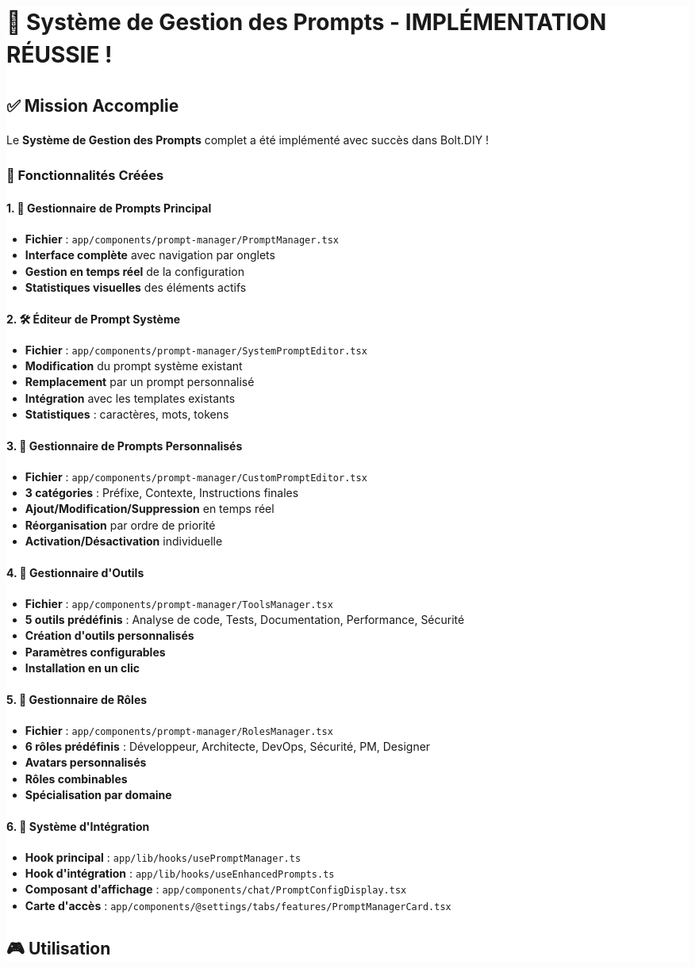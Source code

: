# 🎉 Système de Gestion des Prompts - IMPLÉMENTATION RÉUSSIE !

## ✅ Mission Accomplie

Le **Système de Gestion des Prompts** complet a été implémenté avec succès dans Bolt.DIY ! 

### 🚀 Fonctionnalités Créées

#### 1. 🎯 Gestionnaire de Prompts Principal
- **Fichier** : `app/components/prompt-manager/PromptManager.tsx`
- **Interface complète** avec navigation par onglets
- **Gestion en temps réel** de la configuration
- **Statistiques visuelles** des éléments actifs

#### 2. 🛠️ Éditeur de Prompt Système
- **Fichier** : `app/components/prompt-manager/SystemPromptEditor.tsx`
- **Modification** du prompt système existant
- **Remplacement** par un prompt personnalisé
- **Intégration** avec les templates existants
- **Statistiques** : caractères, mots, tokens

#### 3. 📝 Gestionnaire de Prompts Personnalisés
- **Fichier** : `app/components/prompt-manager/CustomPromptEditor.tsx`
- **3 catégories** : Préfixe, Contexte, Instructions finales
- **Ajout/Modification/Suppression** en temps réel
- **Réorganisation** par ordre de priorité
- **Activation/Désactivation** individuelle

#### 4. 🔧 Gestionnaire d'Outils
- **Fichier** : `app/components/prompt-manager/ToolsManager.tsx`
- **5 outils prédéfinis** : Analyse de code, Tests, Documentation, Performance, Sécurité
- **Création d'outils personnalisés**
- **Paramètres configurables**
- **Installation en un clic**

#### 5. 👤 Gestionnaire de Rôles
- **Fichier** : `app/components/prompt-manager/RolesManager.tsx`
- **6 rôles prédéfinis** : Développeur, Architecte, DevOps, Sécurité, PM, Designer
- **Avatars personnalisés**
- **Rôles combinables**
- **Spécialisation par domaine**

#### 6. 🔗 Système d'Intégration
- **Hook principal** : `app/lib/hooks/usePromptManager.ts`
- **Hook d'intégration** : `app/lib/hooks/useEnhancedPrompts.ts`
- **Composant d'affichage** : `app/components/chat/PromptConfigDisplay.tsx`
- **Carte d'accès** : `app/components/@settings/tabs/features/PromptManagerCard.tsx`

## 🎮 Utilisation
